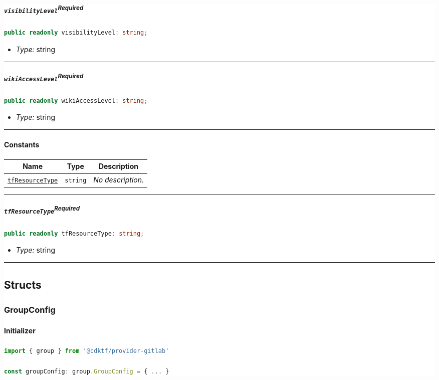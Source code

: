##### `visibilityLevel`<sup>Required</sup> <a name="visibilityLevel" id="@cdktf/provider-gitlab.group.Group.property.visibilityLevel"></a>

```typescript
public readonly visibilityLevel: string;
```

- *Type:* string

---

##### `wikiAccessLevel`<sup>Required</sup> <a name="wikiAccessLevel" id="@cdktf/provider-gitlab.group.Group.property.wikiAccessLevel"></a>

```typescript
public readonly wikiAccessLevel: string;
```

- *Type:* string

---

#### Constants <a name="Constants" id="Constants"></a>

| **Name** | **Type** | **Description** |
| --- | --- | --- |
| <code><a href="#@cdktf/provider-gitlab.group.Group.property.tfResourceType">tfResourceType</a></code> | <code>string</code> | *No description.* |

---

##### `tfResourceType`<sup>Required</sup> <a name="tfResourceType" id="@cdktf/provider-gitlab.group.Group.property.tfResourceType"></a>

```typescript
public readonly tfResourceType: string;
```

- *Type:* string

---

## Structs <a name="Structs" id="Structs"></a>

### GroupConfig <a name="GroupConfig" id="@cdktf/provider-gitlab.group.GroupConfig"></a>

#### Initializer <a name="Initializer" id="@cdktf/provider-gitlab.group.GroupConfig.Initializer"></a>

```typescript
import { group } from '@cdktf/provider-gitlab'

const groupConfig: group.GroupConfig = { ... }
```
